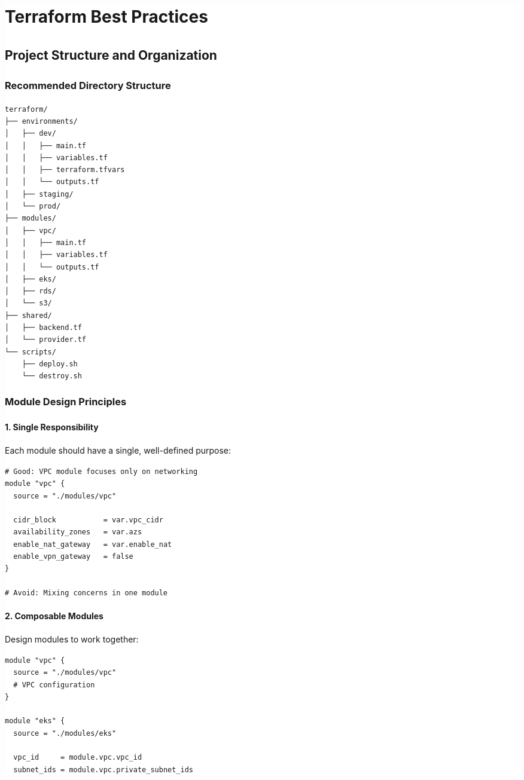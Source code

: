 # Terraform Best Practices

## Project Structure and Organization

### Recommended Directory Structure
```
terraform/
├── environments/
│   ├── dev/
│   │   ├── main.tf
│   │   ├── variables.tf
│   │   ├── terraform.tfvars
│   │   └── outputs.tf
│   ├── staging/
│   └── prod/
├── modules/
│   ├── vpc/
│   │   ├── main.tf
│   │   ├── variables.tf
│   │   └── outputs.tf
│   ├── eks/
│   ├── rds/
│   └── s3/
├── shared/
│   ├── backend.tf
│   └── provider.tf
└── scripts/
    ├── deploy.sh
    └── destroy.sh
```

### Module Design Principles

#### 1. Single Responsibility
Each module should have a single, well-defined purpose:
```hcl
# Good: VPC module focuses only on networking
module "vpc" {
  source = "./modules/vpc"
  
  cidr_block           = var.vpc_cidr
  availability_zones   = var.azs
  enable_nat_gateway   = var.enable_nat
  enable_vpn_gateway   = false
}

# Avoid: Mixing concerns in one module
```

#### 2. Composable Modules
Design modules to work together:
```hcl
module "vpc" {
  source = "./modules/vpc"
  # VPC configuration
}

module "eks" {
  source = "./modules/eks"
  
  vpc_id     = module.vpc.vpc_id
  subnet_ids = module.vpc.private_subnet_ids
```